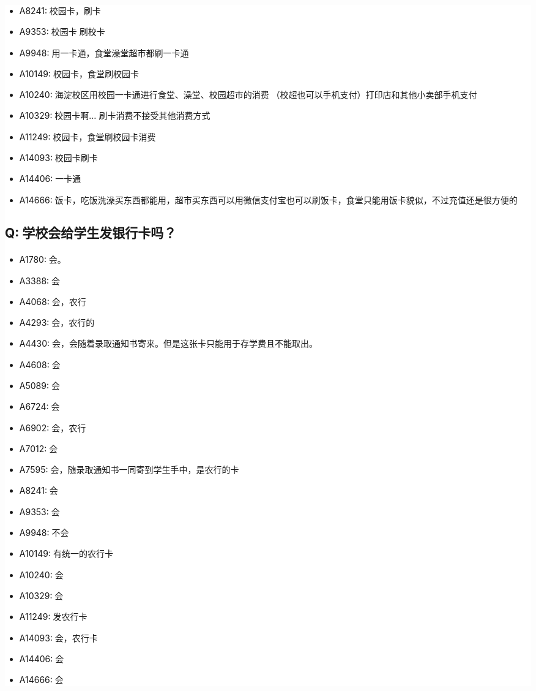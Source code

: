 - A8241: 校园卡，刷卡

- A9353: 校园卡 刷校卡

- A9948: 用一卡通，食堂澡堂超市都刷一卡通

- A10149: 校园卡，食堂刷校园卡

- A10240: 海淀校区用校园一卡通进行食堂、澡堂、校园超市的消费 （校超也可以手机支付）打印店和其他小卖部手机支付

- A10329: 校园卡啊… 刷卡消费不接受其他消费方式

- A11249: 校园卡，食堂刷校园卡消费

- A14093: 校园卡刷卡

- A14406: 一卡通

- A14666: 饭卡，吃饭洗澡买东西都能用，超市买东西可以用微信支付宝也可以刷饭卡，食堂只能用饭卡貌似，不过充值还是很方便的

## Q: 学校会给学生发银行卡吗？

- A1780: 会。

- A3388: 会

- A4068: 会，农行

- A4293: 会，农行的

- A4430: 会，会随着录取通知书寄来。但是这张卡只能用于存学费且不能取出。

- A4608: 会

- A5089: 会

- A6724: 会

- A6902: 会，农行

- A7012: 会

- A7595: 会，随录取通知书一同寄到学生手中，是农行的卡

- A8241: 会

- A9353: 会

- A9948: 不会

- A10149: 有统一的农行卡

- A10240: 会

- A10329: 会

- A11249: 发农行卡

- A14093: 会，农行卡

- A14406: 会

- A14666: 会
